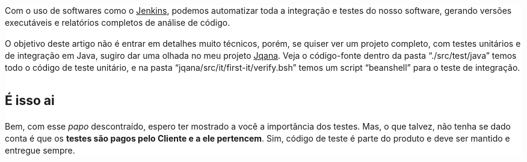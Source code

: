 Com o uso de softwares como o [Jenkins](https://jenkins.io/), podemos automatizar toda a integração e testes do nosso software, gerando versões executáveis e relatórios completos de análise de código. 

O objetivo deste artigo não é entrar em detalhes muito técnicos, porém, se quiser ver um projeto completo, com testes unitários e de integração em Java, sugiro dar uma olhada no meu projeto [Jqana](https://github.com/cleuton/jqana). Veja o código-fonte dentro da pasta “./src/test/java” temos todo o código de teste unitário, e na pasta “jqana/src/it/first-it/verify.bsh” temos um script “beanshell” para o teste de integração. 

## É isso ai

Bem, com esse *papo* descontraído, espero ter mostrado a você a importância dos testes. Mas, o que talvez, não tenha se dado conta é que os **testes são pagos pelo Cliente e a ele pertencem**. Sim, código de teste é parte do produto e deve ser mantido e entregue sempre. 


